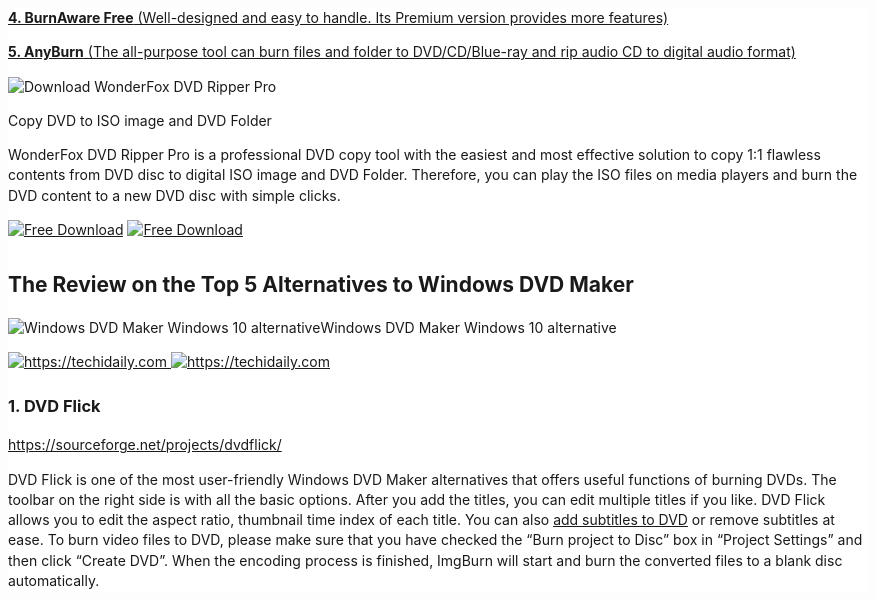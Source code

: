[**4\. BurnAware Free** (Well-designed and easy to handle. Its Premium version provides more features)](https://tools.techidaily.com/videoconverterfactory/hd-video-converter/)

[**5\. AnyBurn** (The all-purpose tool can burn files and folder to DVD/CD/Blue-ray and rip audio CD to digital audio format)](https://tools.techidaily.com/videoconverterfactory/hd-video-converter/)

![Download WonderFox DVD Ripper Pro](https://www.videoconverterfactory.com/tips/imgs-self/alternatives-to-wdm/alternatives-to-wdm-banner.jpg)

Copy DVD to ISO image and DVD Folder

WonderFox DVD Ripper Pro is a professional DVD copy tool with the easiest and most effective solution to copy 1:1 flawless contents from DVD disc to digital ISO image and DVD Folder. Therefore, you can play the ISO files on media players and burn the DVD content to a new DVD disc with simple clicks.

[![Free Download](https://www.videoconverterfactory.com/tips/img-autofit/download1.png)](https://tools.techidaily.com/videoconverterfactory/dvd-ripper/) [![Free Download](https://www.videoconverterfactory.com/tips/img-autofit/mobile-download1.png)](https://tools.techidaily.com/videoconverterfactory/dvd-ripper/) 

## The Review on the Top 5 Alternatives to Windows DVD Maker

![Windows DVD Maker Windows 10 alternative](https://www.videoconverterfactory.com/tips/imgs-self/alternatives-to-wdm/alternatives-to-wdm-1.jpg)Windows DVD Maker Windows 10 alternative






<a href="https://appsumo.8odi.net/c/5597632/2128842/7443" target="_top" id="2128842">
  <img src="//a.impactradius-go.com/display-ad/7443-2128842" border="0" alt="https://techidaily.com" width="600" height="90"/>
</a>
<img height="0" width="0" src="https://appsumo.8odi.net/i/5597632/2128842/7443" style="position:absolute;visibility:hidden;" border="0" />










<a href="https://appsumo.8odi.net/c/5597632/2118324/7443" target="_top" id="2118324">
  <img src="//a.impactradius-go.com/display-ad/7443-2118324" border="0" alt="https://techidaily.com" width="600" height="90"/>
</a>
<img height="0" width="0" src="https://appsumo.8odi.net/i/5597632/2118324/7443" style="position:absolute;visibility:hidden;" border="0" />





### 1\. DVD Flick

https://sourceforge.net/projects/dvdflick/

 DVD Flick is one of the most user-friendly Windows DVD Maker alternatives that offers useful functions of burning DVDs. The toolbar on the right side is with all the basic options. After you add the titles, you can edit multiple titles if you like. DVD Flick allows you to edit the aspect ratio, thumbnail time index of each title. You can also [add subtitles to DVD](https://tools.techidaily.com/videoconverterfactory/dvd-video-converter/) or remove subtitles at ease. To burn video files to DVD, please make sure that you have checked the “Burn project to Disc” box in “Project Settings” and then click “Create DVD”. When the encoding process is finished, ImgBurn will start and burn the converted files to a blank disc automatically. 

